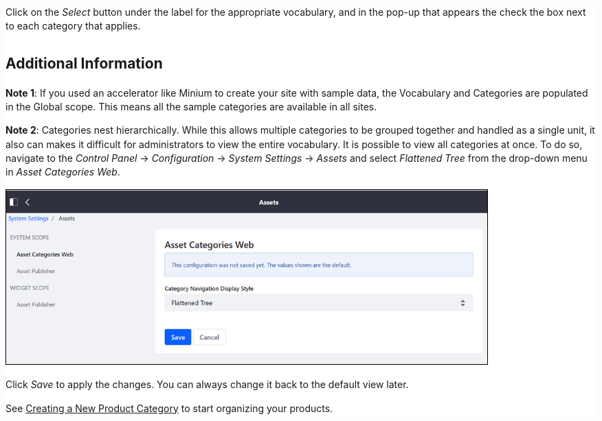 Click on the _Select_ button under the label for the appropriate vocabulary, and in the pop-up that appears the check the box next to each category that applies.

## Additional Information

**Note 1**: If you used an accelerator like Minium to create your site with sample data, the Vocabulary and Categories are populated in the Global scope. This means all the sample categories are available in all sites.

**Note 2**: Categories nest hierarchically. While this allows multiple categories to be grouped together and handled as a single unit, it also can makes it difficult for administrators to view the entire vocabulary. It is possible to view all categories at once. To do so, navigate to the _Control Panel_ → _Configuration_ → _System Settings_ → _Assets_ and select _Flattened Tree_ from the drop-down menu in _Asset Categories Web_.

<img src="./images/06.png" width="700px" style="border: #000000 1px solid;">

Click _Save_ to apply the changes. You can always change it back to the default view later.

See [Creating a New Product Category](../creating-a-new-product-category/README.md) to start organizing your products.
